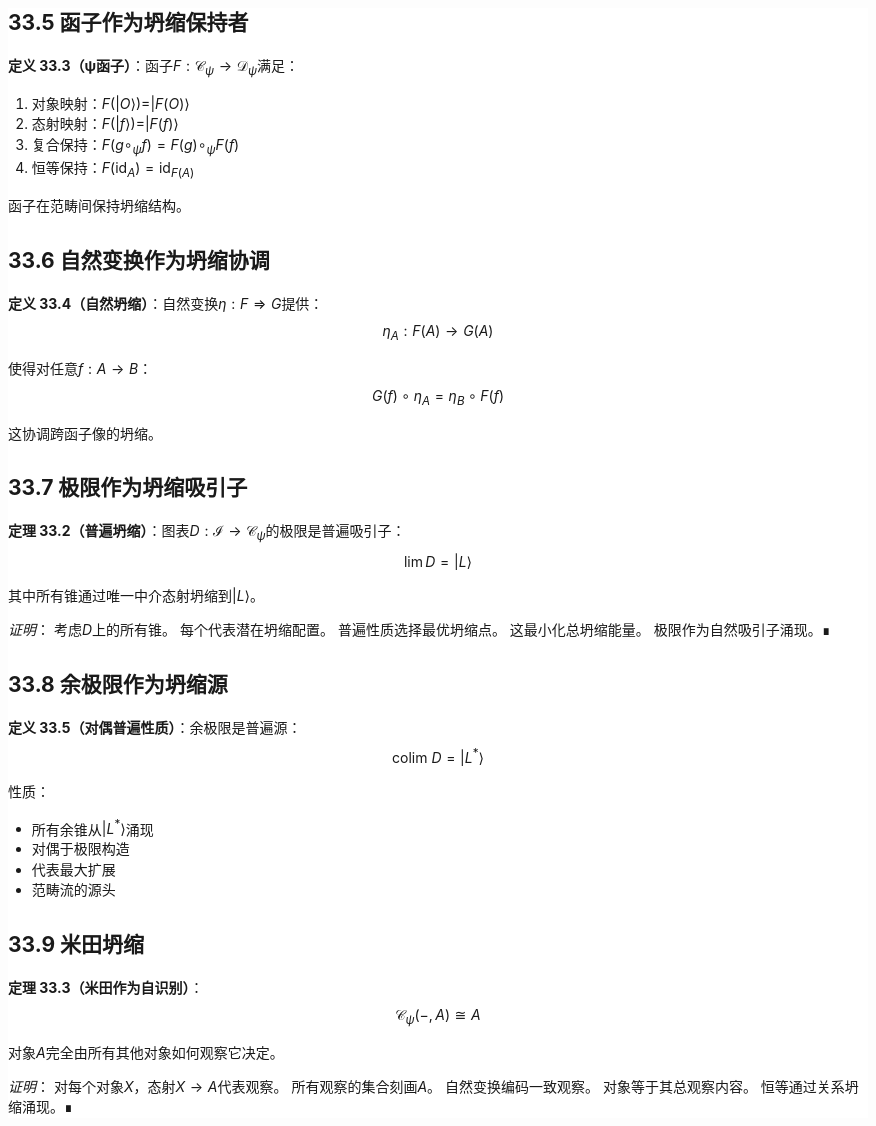 ## 33.5 函子作为坍缩保持者

**定义 33.3（ψ函子）**：函子$F: \mathcal{C}_\psi \to \mathcal{D}_\psi$满足：

1. 对象映射：$F(|O\rangle) = |F(O)\rangle$
2. 态射映射：$F(|f\rangle) = |F(f)\rangle$
3. 复合保持：$F(g \circ_\psi f) = F(g) \circ_\psi F(f)$
4. 恒等保持：$F(\text{id}_A) = \text{id}_{F(A)}$

函子在范畴间保持坍缩结构。

## 33.6 自然变换作为坍缩协调

**定义 33.4（自然坍缩）**：自然变换$\eta: F \Rightarrow G$提供：
$$\eta_A: F(A) \to G(A)$$

使得对任意$f: A \to B$：
$$G(f) \circ \eta_A = \eta_B \circ F(f)$$

这协调跨函子像的坍缩。

## 33.7 极限作为坍缩吸引子

**定理 33.2（普遍坍缩）**：图表$D: \mathcal{I} \to \mathcal{C}_\psi$的极限是普遍吸引子：
$$\lim D = |L\rangle$$

其中所有锥通过唯一中介态射坍缩到$|L\rangle$。

*证明*：
考虑$D$上的所有锥。
每个代表潜在坍缩配置。
普遍性质选择最优坍缩点。
这最小化总坍缩能量。
极限作为自然吸引子涌现。∎

## 33.8 余极限作为坍缩源

**定义 33.5（对偶普遍性质）**：余极限是普遍源：
$$\text{colim } D = |L^*\rangle$$

性质：
- 所有余锥从$|L^*\rangle$涌现
- 对偶于极限构造
- 代表最大扩展
- 范畴流的源头

## 33.9 米田坍缩

**定理 33.3（米田作为自识别）**：
$$\mathcal{C}_\psi(-, A) \cong A$$

对象$A$完全由所有其他对象如何观察它决定。

*证明*：
对每个对象$X$，态射$X \to A$代表观察。
所有观察的集合刻画$A$。
自然变换编码一致观察。
对象等于其总观察内容。
恒等通过关系坍缩涌现。∎
